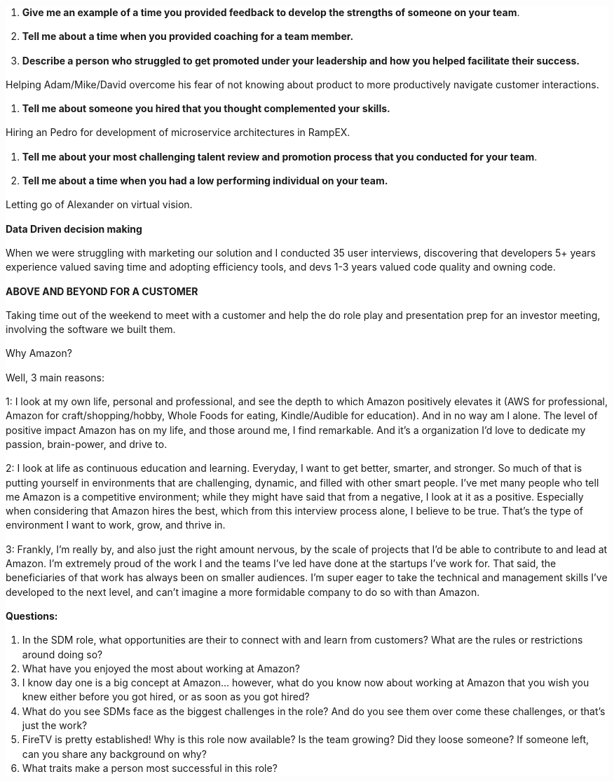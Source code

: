 1. **Give me an example of a time you provided feedback to develop the strengths of someone on your team**.

1. **Tell me about a time when you provided coaching for a team member.**

1. **Describe a person who struggled to get promoted under your leadership and how you helped facilitate their success.**

Helping Adam/Mike/David overcome his fear of not knowing about product to more productively navigate customer interactions.

1. **Tell me about someone you hired that you thought complemented your skills.**

Hiring an Pedro for development of microservice architectures in RampEX.

1. **Tell me about your most challenging talent review and promotion process that you conducted for your team**.

1. **Tell me about a time when you had a low performing individual on your team.**

Letting go of Alexander on virtual vision.

**Data Driven decision making**

When we were struggling with marketing our solution and I conducted 35 user interviews, discovering that developers 5+ years experience valued saving time and adopting efficiency tools, and devs 1-3 years valued code quality and owning code. 

**ABOVE AND BEYOND FOR A CUSTOMER**

Taking time out of the weekend to meet with a customer and help the do role play and presentation prep for an investor meeting, involving the software we built them.

Why Amazon?

Well, 3 main reasons:

1: I look at my own life, personal and professional, and see the depth to which Amazon positively elevates it (AWS for professional, Amazon for craft/shopping/hobby, Whole Foods for eating, Kindle/Audible for education). And in no way am I alone. The level of positive impact Amazon has on my life, and those around me, I find remarkable. And it’s a organization I’d love to dedicate my passion, brain-power, and drive to.

2: I look at life as continuous education and learning. Everyday, I want to get better, smarter, and stronger. So much of that is putting yourself in environments that are challenging, dynamic, and filled with other smart people. I’ve met many people who tell me Amazon is a competitive environment; while they might have said that from a negative, I look at it as a positive. Especially when considering that Amazon hires the best, which from this interview process alone, I believe to be true. That’s the type of environment I want to work, grow, and thrive in.

3: Frankly, I’m really by, and also just the right amount nervous, by the scale of projects that I’d be able to contribute to and lead at Amazon. I’m extremely proud of the work I and the teams I’ve led have done at the startups I’ve work for. That said, the beneficiaries of that work has always been on smaller audiences. I’m super eager to take the technical and management skills I’ve developed to the next level, and can’t imagine a more formidable company to do so with than Amazon.

**Questions:**

1. In the SDM role, what opportunities are their to connect with and learn from customers? What are the rules or restrictions around doing so?
2. What have you enjoyed the most about working at Amazon?
3. I know day one is a big concept at Amazon… however, what do you know now about working at Amazon that you wish you knew either before you got hired, or as soon as you got hired?
4. What do you see SDMs face as the biggest challenges in the role? And do you see them over come these challenges, or that’s just the work?
5. FireTV is pretty established! Why is this role now available? Is the team growing? Did they loose someone? If someone left, can you share any background on why?
6. What traits make a person most successful in this role?
